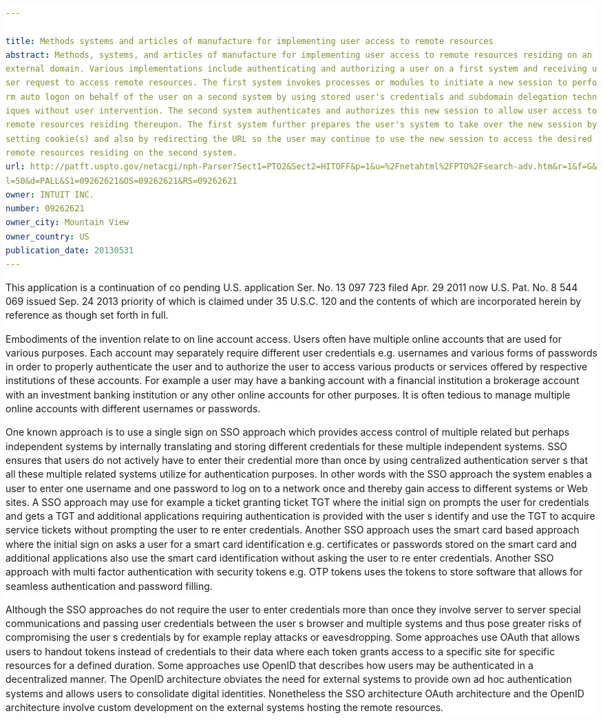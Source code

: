 ```yaml
---

title: Methods systems and articles of manufacture for implementing user access to remote resources
abstract: Methods, systems, and articles of manufacture for implementing user access to remote resources residing on an external domain. Various implementations include authenticating and authorizing a user on a first system and receiving user request to access remote resources. The first system invokes processes or modules to initiate a new session to perform auto logon on behalf of the user on a second system by using stored user's credentials and subdomain delegation techniques without user intervention. The second system authenticates and authorizes this new session to allow user access to remote resources residing thereupon. The first system further prepares the user's system to take over the new session by setting cookie(s) and also by redirecting the URL so the user may continue to use the new session to access the desired remote resources residing on the second system.
url: http://patft.uspto.gov/netacgi/nph-Parser?Sect1=PTO2&Sect2=HITOFF&p=1&u=%2Fnetahtml%2FPTO%2Fsearch-adv.htm&r=1&f=G&l=50&d=PALL&S1=09262621&OS=09262621&RS=09262621
owner: INTUIT INC.
number: 09262621
owner_city: Mountain View
owner_country: US
publication_date: 20130531
---
```

This application is a continuation of co pending U.S. application Ser. No. 13 097 723 filed Apr. 29 2011 now U.S. Pat. No. 8 544 069 issued Sep. 24 2013 priority of which is claimed under 35 U.S.C. 120 and the contents of which are incorporated herein by reference as though set forth in full.

Embodiments of the invention relate to on line account access. Users often have multiple online accounts that are used for various purposes. Each account may separately require different user credentials e.g. usernames and various forms of passwords in order to properly authenticate the user and to authorize the user to access various products or services offered by respective institutions of these accounts. For example a user may have a banking account with a financial institution a brokerage account with an investment banking institution or any other online accounts for other purposes. It is often tedious to manage multiple online accounts with different usernames or passwords.

One known approach is to use a single sign on SSO approach which provides access control of multiple related but perhaps independent systems by internally translating and storing different credentials for these multiple independent systems. SSO ensures that users do not actively have to enter their credential more than once by using centralized authentication server s that all these multiple related systems utilize for authentication purposes. In other words with the SSO approach the system enables a user to enter one username and one password to log on to a network once and thereby gain access to different systems or Web sites. A SSO approach may use for example a ticket granting ticket TGT where the initial sign on prompts the user for credentials and gets a TGT and additional applications requiring authentication is provided with the user s identify and use the TGT to acquire service tickets without prompting the user to re enter credentials. Another SSO approach uses the smart card based approach where the initial sign on asks a user for a smart card identification e.g. certificates or passwords stored on the smart card and additional applications also use the smart card identification without asking the user to re enter credentials. Another SSO approach with multi factor authentication with security tokens e.g. OTP tokens uses the tokens to store software that allows for seamless authentication and password filling.

Although the SSO approaches do not require the user to enter credentials more than once they involve server to server special communications and passing user credentials between the user s browser and multiple systems and thus pose greater risks of compromising the user s credentials by for example replay attacks or eavesdropping. Some approaches use OAuth that allows users to handout tokens instead of credentials to their data where each token grants access to a specific site for specific resources for a defined duration. Some approaches use OpenID that describes how users may be authenticated in a decentralized manner. The OpenID architecture obviates the need for external systems to provide own ad hoc authentication systems and allows users to consolidate digital identities. Nonetheless the SSO architecture OAuth architecture and the OpenID architecture involve custom development on the external systems hosting the remote resources.
